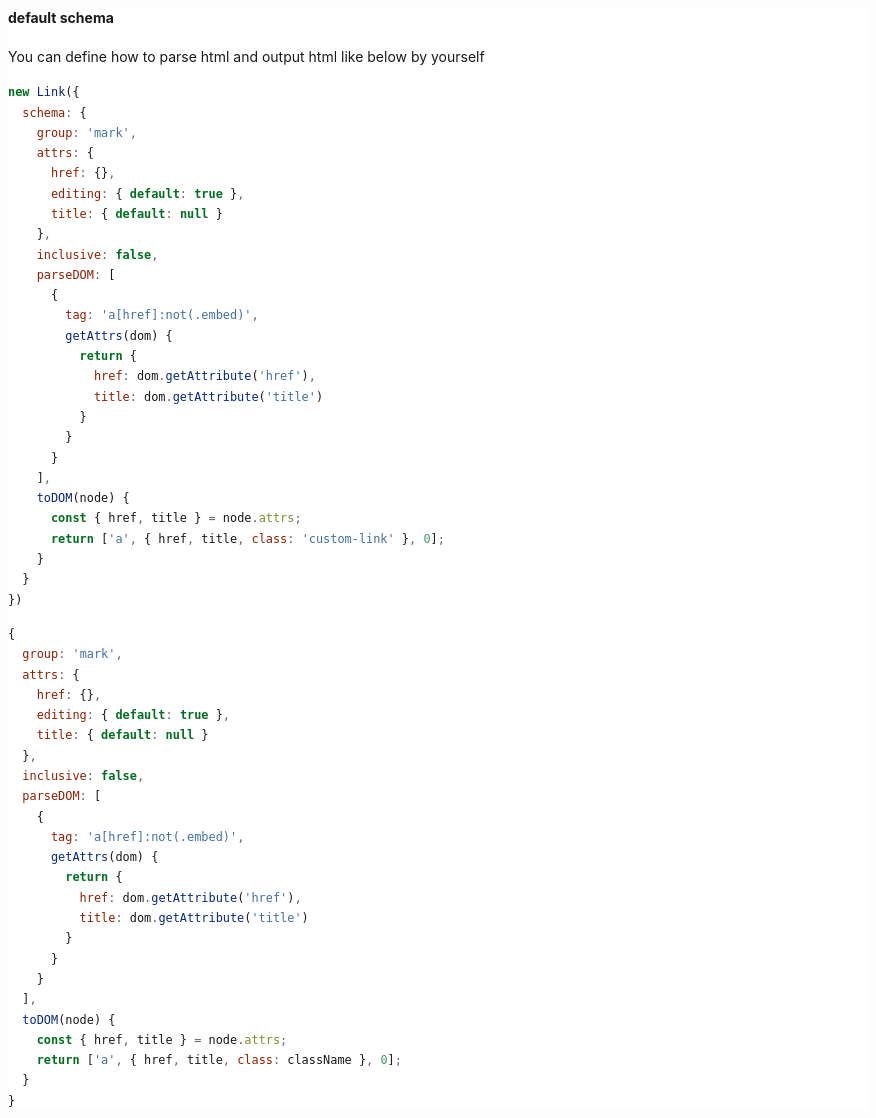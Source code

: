 #### default schema

You can define how to parse html and output html like below by yourself


```js
new Link({
  schema: {
    group: 'mark',
    attrs: {
      href: {},
      editing: { default: true },
      title: { default: null }
    },
    inclusive: false,
    parseDOM: [
      {
        tag: 'a[href]:not(.embed)',
        getAttrs(dom) {
          return {
            href: dom.getAttribute('href'),
            title: dom.getAttribute('title')
          }
        }
      }
    ],
    toDOM(node) {
      const { href, title } = node.attrs;
      return ['a', { href, title, class: 'custom-link' }, 0];
    }
  }
})
```

```js
{
  group: 'mark',
  attrs: {
    href: {},
    editing: { default: true },
    title: { default: null }
  },
  inclusive: false,
  parseDOM: [
    {
      tag: 'a[href]:not(.embed)',
      getAttrs(dom) {
        return {
          href: dom.getAttribute('href'),
          title: dom.getAttribute('title')
        }
      }
    }
  ],
  toDOM(node) {
    const { href, title } = node.attrs;
    return ['a', { href, title, class: className }, 0];
  }
}
```
